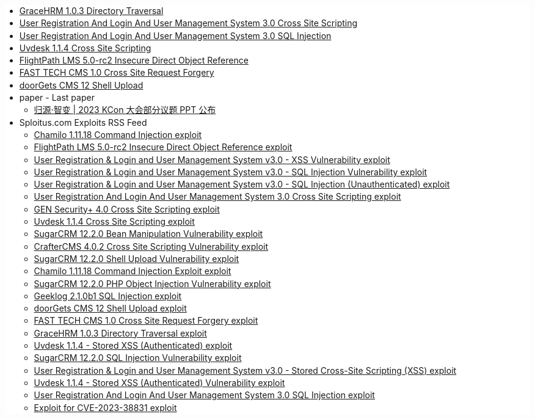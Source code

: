   - [GraceHRM 1.0.3 Directory Traversal](https://packetstormsecurity.com/files/174311/gracehrm103-traversal.txt)
  - [User Registration And Login And User Management System 3.0 Cross Site Scripting](https://packetstormsecurity.com/files/174310/urlums30-xss.txt)
  - [User Registration And Login And User Management System 3.0 SQL Injection](https://packetstormsecurity.com/files/174309/urlums30-sql.txt)
  - [Uvdesk 1.1.4 Cross Site Scripting](https://packetstormsecurity.com/files/174308/uvdesk114-xss.txt)
  - [FlightPath LMS 5.0-rc2 Insecure Direct Object Reference](https://packetstormsecurity.com/files/174307/flightpathlms50rc2-idor.txt)
  - [FAST TECH CMS 1.0 Cross Site Request Forgery](https://packetstormsecurity.com/files/174306/fasttechcms10-xsrf.txt)
  - [doorGets CMS 12 Shell Upload](https://packetstormsecurity.com/files/174305/doorgetscms12-shell.txt)
- paper - Last paper
  - [归源·智变 | 2023 KCon 大会部分议题  PPT  公布](https://paper.seebug.org/3014/)
- Sploitus.com Exploits RSS Feed
  - [Chamilo 1.11.18 Command Injection exploit](https://sploitus.com/exploit?id=PACKETSTORM:174314&utm_source=rss&utm_medium=rss)
  - [FlightPath LMS 5.0-rc2 Insecure Direct Object Reference exploit](https://sploitus.com/exploit?id=PACKETSTORM:174307&utm_source=rss&utm_medium=rss)
  - [User Registration & Login and User Management System v3.0 - XSS Vulnerability exploit](https://sploitus.com/exploit?id=1337DAY-ID-38999&utm_source=rss&utm_medium=rss)
  - [User Registration & Login and User Management System v3.0 - SQL Injection Vulnerability exploit](https://sploitus.com/exploit?id=1337DAY-ID-39000&utm_source=rss&utm_medium=rss)
  - [User Registration &amp; Login and User Management System v3.0 - SQL Injection (Unauthenticated) exploit](https://sploitus.com/exploit?id=EDB-ID:51695&utm_source=rss&utm_medium=rss)
  - [User Registration And Login And User Management System 3.0 Cross Site Scripting exploit](https://sploitus.com/exploit?id=PACKETSTORM:174310&utm_source=rss&utm_medium=rss)
  - [GEN Security+ 4.0 Cross Site Scripting exploit](https://sploitus.com/exploit?id=PACKETSTORM:174313&utm_source=rss&utm_medium=rss)
  - [Uvdesk 1.1.4 Cross Site Scripting exploit](https://sploitus.com/exploit?id=PACKETSTORM:174308&utm_source=rss&utm_medium=rss)
  - [SugarCRM 12.2.0 Bean Manipulation Vulnerability exploit](https://sploitus.com/exploit?id=1337DAY-ID-39002&utm_source=rss&utm_medium=rss)
  - [CrafterCMS 4.0.2 Cross Site Scripting Vulnerability exploit](https://sploitus.com/exploit?id=1337DAY-ID-39006&utm_source=rss&utm_medium=rss)
  - [SugarCRM 12.2.0 Shell Upload Vulnerability exploit](https://sploitus.com/exploit?id=1337DAY-ID-39003&utm_source=rss&utm_medium=rss)
  - [Chamilo 1.11.18 Command Injection Exploit exploit](https://sploitus.com/exploit?id=1337DAY-ID-39007&utm_source=rss&utm_medium=rss)
  - [SugarCRM 12.2.0 PHP Object Injection Vulnerability exploit](https://sploitus.com/exploit?id=1337DAY-ID-39005&utm_source=rss&utm_medium=rss)
  - [Geeklog 2.1.0b1 SQL Injection exploit](https://sploitus.com/exploit?id=PACKETSTORM:174312&utm_source=rss&utm_medium=rss)
  - [doorGets CMS 12 Shell Upload exploit](https://sploitus.com/exploit?id=PACKETSTORM:174305&utm_source=rss&utm_medium=rss)
  - [FAST TECH CMS 1.0 Cross Site Request Forgery exploit](https://sploitus.com/exploit?id=PACKETSTORM:174306&utm_source=rss&utm_medium=rss)
  - [GraceHRM 1.0.3 Directory Traversal exploit](https://sploitus.com/exploit?id=PACKETSTORM:174311&utm_source=rss&utm_medium=rss)
  - [Uvdesk 1.1.4 - Stored XSS (Authenticated) exploit](https://sploitus.com/exploit?id=EDB-ID:51696&utm_source=rss&utm_medium=rss)
  - [SugarCRM 12.2.0 SQL Injection Vulnerability exploit](https://sploitus.com/exploit?id=1337DAY-ID-39004&utm_source=rss&utm_medium=rss)
  - [User Registration &amp; Login and User Management System v3.0 - Stored Cross-Site Scripting (XSS) exploit](https://sploitus.com/exploit?id=EDB-ID:51694&utm_source=rss&utm_medium=rss)
  - [Uvdesk 1.1.4 - Stored XSS (Authenticated) Vulnerability exploit](https://sploitus.com/exploit?id=1337DAY-ID-39001&utm_source=rss&utm_medium=rss)
  - [User Registration And Login And User Management System 3.0 SQL Injection exploit](https://sploitus.com/exploit?id=PACKETSTORM:174309&utm_source=rss&utm_medium=rss)
  - [Exploit for CVE-2023-38831 exploit](https://sploitus.com/exploit?id=AD7CC56B-7338-5B6F-B851-3A018ED590F2&utm_source=rss&utm_medium=rss)